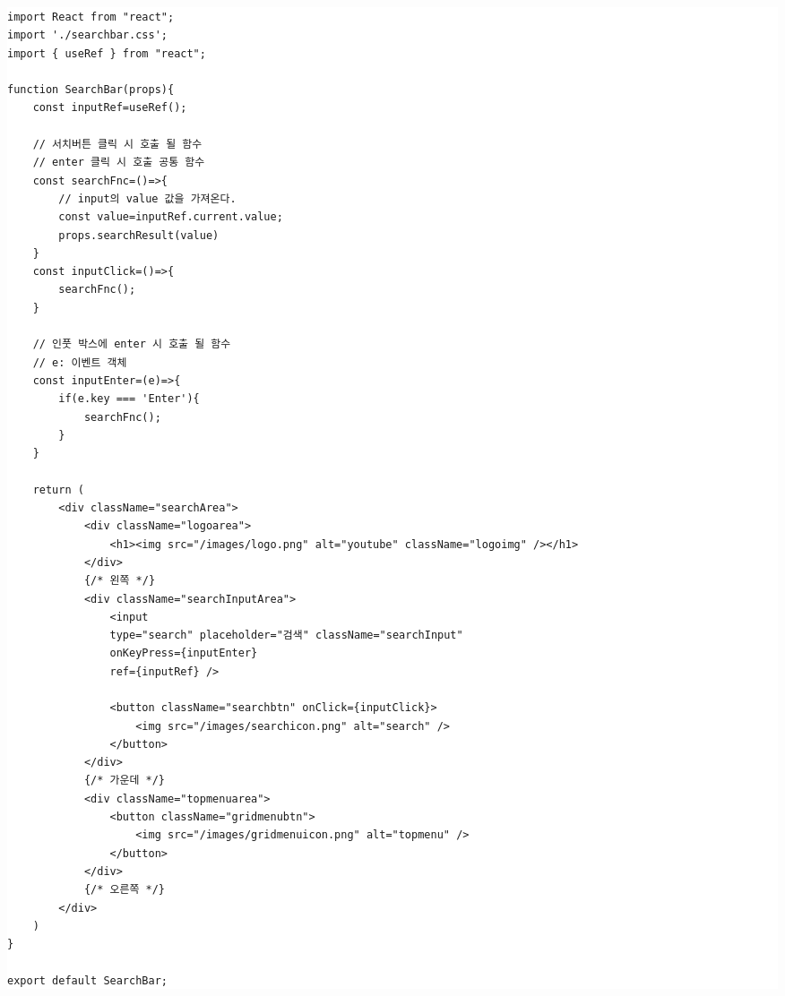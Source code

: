 ```react
import React from "react";
import './searchbar.css';
import { useRef } from "react";

function SearchBar(props){
    const inputRef=useRef();

    // 서치버튼 클릭 시 호출 될 함수
    // enter 클릭 시 호출 공통 함수
    const searchFnc=()=>{
        // input의 value 값을 가져온다.
        const value=inputRef.current.value;
        props.searchResult(value)
    }
    const inputClick=()=>{
        searchFnc();
    }

    // 인풋 박스에 enter 시 호출 될 함수
    // e: 이벤트 객체
    const inputEnter=(e)=>{
        if(e.key === 'Enter'){
            searchFnc();
        }
    }

    return (
        <div className="searchArea">
            <div className="logoarea">
                <h1><img src="/images/logo.png" alt="youtube" className="logoimg" /></h1>
            </div>
            {/* 왼쪽 */}
            <div className="searchInputArea">
                <input 
                type="search" placeholder="검색" className="searchInput" 
                onKeyPress={inputEnter} 
                ref={inputRef} />
                
                <button className="searchbtn" onClick={inputClick}>
                    <img src="/images/searchicon.png" alt="search" />
                </button>
            </div>
            {/* 가운데 */}
            <div className="topmenuarea">
                <button className="gridmenubtn">
                    <img src="/images/gridmenuicon.png" alt="topmenu" />
                </button>
            </div>
            {/* 오른쪽 */}
        </div>
    )
}

export default SearchBar;
```
